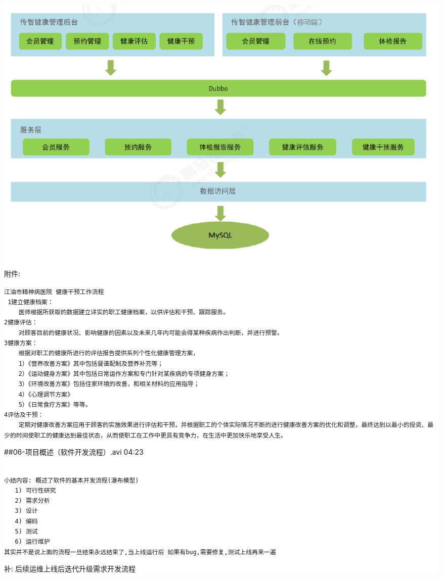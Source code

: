 ![1573713728398](assets/1573713728398.png)

附件:

```
江油市精神病医院 健康干预工作流程
 1建立健康档案：
	医师根据所获取的数据建立详实的职工健康档案，以供评估和干预、跟踪服务。
2健康评估：
	对顾客目前的健康状况、影响健康的因素以及未来几年内可能会得某种疾病作出判断，并进行预警。
3健康方案：
	根据对职工的健康所进行的评估报告提供系列个性化健康管理方案，
	1）《营养改善方案》其中包括餐谱配制及营养补充等；
	2）《运动健身方案》其中包括日常运作方案和专门针对某疾病的专项健身方案；
	3）《环境改善方案》包括住家环境的改善，和相关材料的应用指导；
	4）《心理调节方案》
	5）《日常食疗方案》等等。
4评估及干预：
	定期对健康改善方案应用于顾客的实施效果进行评估和干预，并根据职工的个体实际情况不断的进行健康改善方案的优化和调整，最终达到以最小的投资、最少的时间使职工的健康达到最佳状态，从而使职工在工作中更具有竞争力，在生活中更加快乐地享受人生。
```



##06-项目概述（软件开发流程）.avi	04:23

```

小结内容: 概述了软件的基本开发流程(瀑布模型)
   1) 可行性研究
   2) 需求分析
   3) 设计
   4) 编码
   5) 测试
   6) 运行维护
其实并不是说上面的流程一旦结束永远结束了,当上线运行后 如果有bug,需要修复,测试上线再来一遍
```
补: 后续运维上线后迭代升级需求开发流程
